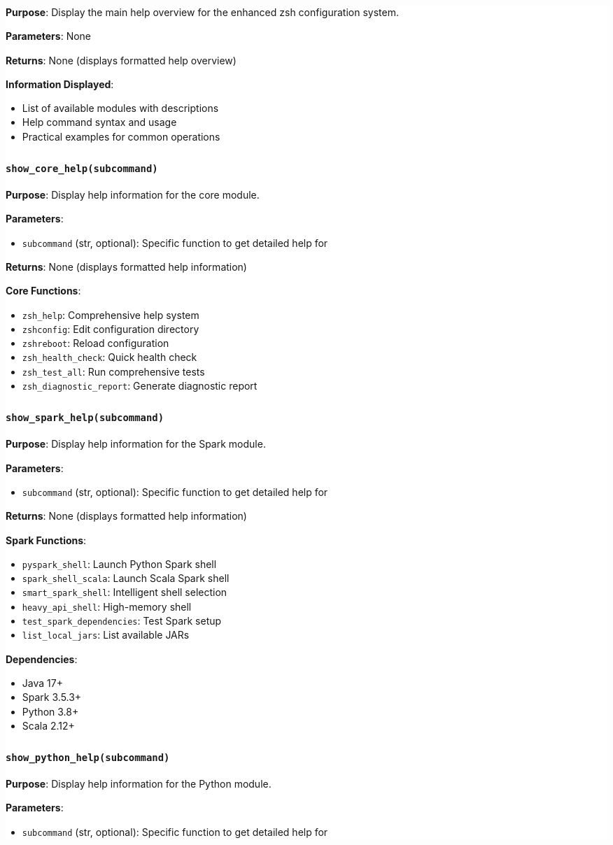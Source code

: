 **Purpose**: Display the main help overview for the enhanced zsh configuration system.

**Parameters**: None

**Returns**: None (displays formatted help overview)

**Information Displayed**:
- List of available modules with descriptions
- Help command syntax and usage
- Practical examples for common operations

### `show_core_help(subcommand)`

**Purpose**: Display help information for the core module.

**Parameters**:
- `subcommand` (str, optional): Specific function to get detailed help for

**Returns**: None (displays formatted help information)

**Core Functions**:
- `zsh_help`: Comprehensive help system
- `zshconfig`: Edit configuration directory
- `zshreboot`: Reload configuration
- `zsh_health_check`: Quick health check
- `zsh_test_all`: Run comprehensive tests
- `zsh_diagnostic_report`: Generate diagnostic report

### `show_spark_help(subcommand)`

**Purpose**: Display help information for the Spark module.

**Parameters**:
- `subcommand` (str, optional): Specific function to get detailed help for

**Returns**: None (displays formatted help information)

**Spark Functions**:
- `pyspark_shell`: Launch Python Spark shell
- `spark_shell_scala`: Launch Scala Spark shell
- `smart_spark_shell`: Intelligent shell selection
- `heavy_api_shell`: High-memory shell
- `test_spark_dependencies`: Test Spark setup
- `list_local_jars`: List available JARs

**Dependencies**:
- Java 17+
- Spark 3.5.3+
- Python 3.8+
- Scala 2.12+

### `show_python_help(subcommand)`

**Purpose**: Display help information for the Python module.

**Parameters**:
- `subcommand` (str, optional): Specific function to get detailed help for
